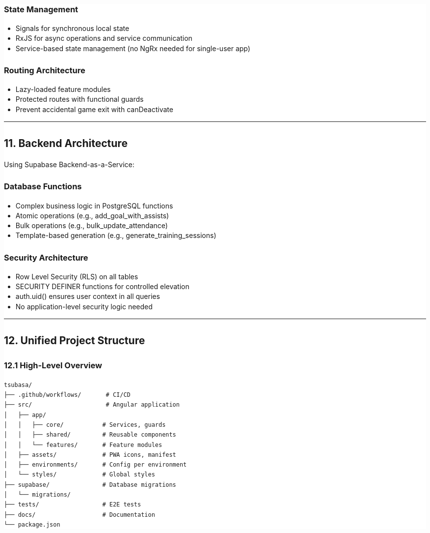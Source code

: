 ### State Management
- Signals for synchronous local state
- RxJS for async operations and service communication
- Service-based state management (no NgRx needed for single-user app)

### Routing Architecture
- Lazy-loaded feature modules
- Protected routes with functional guards
- Prevent accidental game exit with canDeactivate

---

## 11. Backend Architecture

Using Supabase Backend-as-a-Service:

### Database Functions
- Complex business logic in PostgreSQL functions
- Atomic operations (e.g., add_goal_with_assists)
- Bulk operations (e.g., bulk_update_attendance)
- Template-based generation (e.g., generate_training_sessions)

### Security Architecture
- Row Level Security (RLS) on all tables
- SECURITY DEFINER functions for controlled elevation
- auth.uid() ensures user context in all queries
- No application-level security logic needed

---

## 12. Unified Project Structure

### 12.1 High-Level Overview

```plaintext
tsubasa/
├── .github/workflows/       # CI/CD
├── src/                     # Angular application
│   ├── app/
│   │   ├── core/           # Services, guards
│   │   ├── shared/         # Reusable components
│   │   └── features/       # Feature modules
│   ├── assets/             # PWA icons, manifest
│   ├── environments/       # Config per environment
│   └── styles/             # Global styles
├── supabase/               # Database migrations
│   └── migrations/
├── tests/                  # E2E tests
├── docs/                   # Documentation
└── package.json
```
